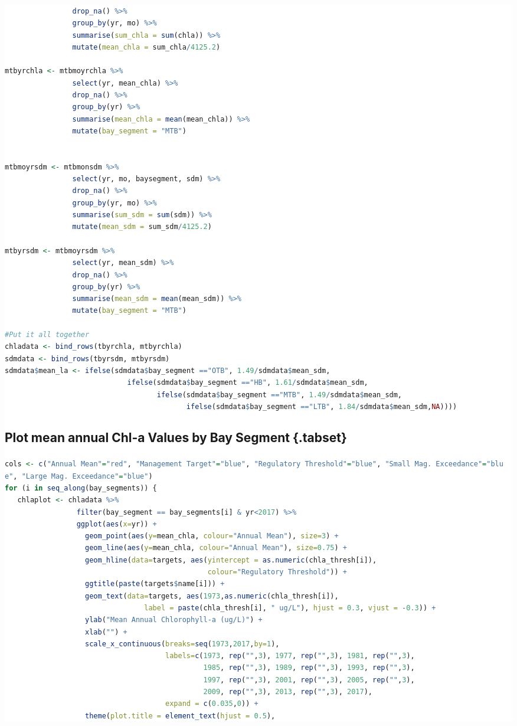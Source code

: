 ```r
                drop_na() %>% 
                group_by(yr, mo) %>% 
                summarise(sum_chla = sum(chla)) %>% 
                mutate(mean_chla = sum_chla/4125.2)

mtbyrchla <- mtbmoyrchla %>%
                select(yr, mean_chla) %>% 
                drop_na() %>% 
                group_by(yr) %>% 
                summarise(mean_chla = mean(mean_chla)) %>% 
                mutate(bay_segment = "MTB")
  

mtbmoyrsdm <- mtbmonsdm %>%
                select(yr, mo, baysegment, sdm) %>% 
                drop_na() %>% 
                group_by(yr, mo) %>% 
                summarise(sum_sdm = sum(sdm)) %>% 
                mutate(mean_sdm = sum_sdm/4125.2)

mtbyrsdm <- mtbmoyrsdm %>%
                select(yr, mean_sdm) %>% 
                drop_na() %>% 
                group_by(yr) %>% 
                summarise(mean_sdm = mean(mean_sdm)) %>% 
                mutate(bay_segment = "MTB")

#Put it all together
chladata <- bind_rows(tbyrchla, mtbyrchla)
sdmdata <- bind_rows(tbyrsdm, mtbyrsdm)
sdmdata$mean_la <- ifelse(sdmdata$bay_segment =="OTB", 1.49/sdmdata$mean_sdm,
                             ifelse(sdmdata$bay_segment =="HB", 1.61/sdmdata$mean_sdm,
                                    ifelse(sdmdata$bay_segment =="MTB", 1.49/sdmdata$mean_sdm,
                                           ifelse(sdmdata$bay_segment =="LTB", 1.84/sdmdata$mean_sdm,NA))))
```

## Plot mean annual Chl-a Values by Bay Segment {.tabset}

```r
cols <- c("Annual Mean"="red", "Management Target"="blue", "Regulatory Threshold"="blue", "Small Mag. Exceedance"="blue", "Large Mag. Exceedance"="blue")
for (i in seq_along(bay_segments)) {
   chlaplot <- chladata %>%
                 filter(bay_segment == bay_segments[i] & yr<2017) %>% 
                 ggplot(aes(x=yr)) + 
                   geom_point(aes(y=mean_chla, colour="Annual Mean"), size=3) +
                   geom_line(aes(y=mean_chla, colour="Annual Mean"), size=0.75) +
                   geom_hline(data=targets, aes(yintercept = as.numeric(chla_thresh[i]),
                                                colour="Regulatory Threshold")) +
                   ggtitle(paste(targets$name[i])) +
                   geom_text(data=targets, aes(1973,as.numeric(chla_thresh[i]),
                                 label = paste(chla_thresh[i], " ug/L"), hjust = 0.3, vjust = -0.3)) +
                   ylab("Mean Annual Chlorophyll-a (ug/L)") +
                   xlab("") +
                   scale_x_continuous(breaks=seq(1973,2017,by=1),
                                      labels=c(1973, rep("",3), 1977, rep("",3), 1981, rep("",3),
                                               1985, rep("",3), 1989, rep("",3), 1993, rep("",3),
                                               1997, rep("",3), 2001, rep("",3), 2005, rep("",3),
                                               2009, rep("",3), 2013, rep("",3), 2017),
                                      expand = c(0.035,0)) +
                   theme(plot.title = element_text(hjust = 0.5),
```